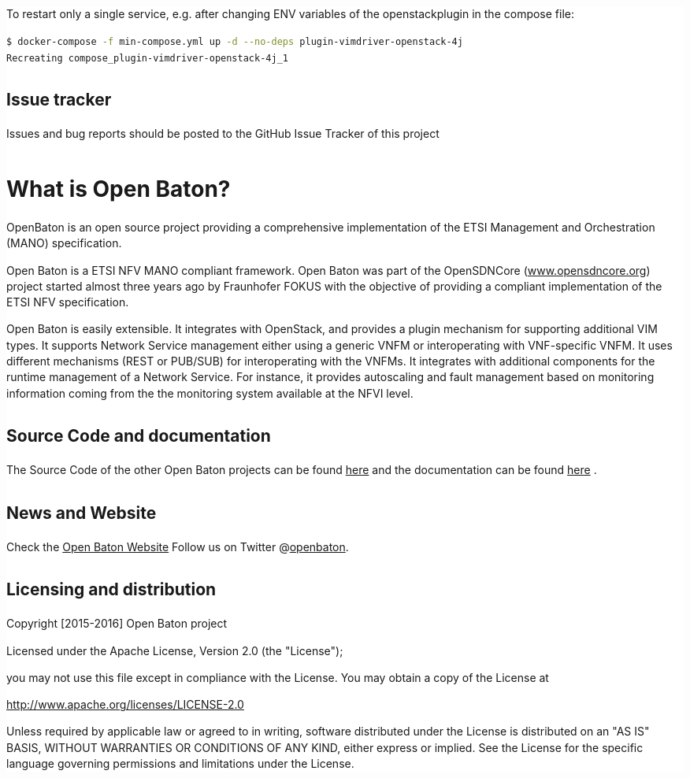 To restart only a single service, e.g. after changing ENV variables of the openstackplugin in the compose file:
```bash
$ docker-compose -f min-compose.yml up -d --no-deps plugin-vimdriver-openstack-4j
Recreating compose_plugin-vimdriver-openstack-4j_1
```

## Issue tracker

Issues and bug reports should be posted to the GitHub Issue Tracker of this project

# What is Open Baton?

OpenBaton is an open source project providing a comprehensive implementation of the ETSI Management and Orchestration (MANO) specification.

Open Baton is a ETSI NFV MANO compliant framework. Open Baton was part of the OpenSDNCore (www.opensdncore.org) project started almost three years ago by Fraunhofer FOKUS with the objective of providing a compliant implementation of the ETSI NFV specification. 

Open Baton is easily extensible. It integrates with OpenStack, and provides a plugin mechanism for supporting additional VIM types. It supports Network Service management either using a generic VNFM or interoperating with VNF-specific VNFM. It uses different mechanisms (REST or PUB/SUB) for interoperating with the VNFMs. It integrates with additional components for the runtime management of a Network Service. For instance, it provides autoscaling and fault management based on monitoring information coming from the the monitoring system available at the NFVI level.

## Source Code and documentation

The Source Code of the other Open Baton projects can be found [here][openbaton-github] and the documentation can be found [here][openbaton-doc] .

## News and Website

Check the [Open Baton Website][openbaton]
Follow us on Twitter @[openbaton][openbaton-twitter].

## Licensing and distribution
Copyright [2015-2016] Open Baton project

Licensed under the Apache License, Version 2.0 (the "License");

you may not use this file except in compliance with the License.
You may obtain a copy of the License at

  http://www.apache.org/licenses/LICENSE-2.0

Unless required by applicable law or agreed to in writing, software
distributed under the License is distributed on an "AS IS" BASIS,
WITHOUT WARRANTIES OR CONDITIONS OF ANY KIND, either express or implied.
See the License for the specific language governing permissions and
limitations under the License.


[fokus-logo]: https://raw.githubusercontent.com/openbaton/openbaton.github.io/master/images/fokus.png
[openbaton]: http://openbaton.org
[openbaton-doc]: http://openbaton.org/documentation
[openbaton-github]: http://github.org/openbaton
[openbaton-logo]: https://raw.githubusercontent.com/openbaton/openbaton.github.io/master/images/openBaton.png
[openbaton-mail]: mailto:users@openbaton.org
[openbaton-twitter]: https://twitter.com/openbaton
[tub-logo]: https://raw.githubusercontent.com/openbaton/openbaton.github.io/master/images/tu.png
[bootstrap-tags]: https://github.com/openbaton/bootstrap/releases
[github-nfvo]: https://github.com/openbaton/NFVO
[github-vnfm-generic]: https://github.com/openbaton/generic-vnfm
[github-driver-openstack4j]: https://github.com/openbaton/openstack4j-plugin
[github-vnfm-docker]: https://github.com/openbaton/vnfm-docker-go
[github-driver-docker]: https://github.com/openbaton/go-docker-driver
[github-vnfm-dummy]: https://github.com/openbaton/dummy-vnfm-amqp
[github-driver-test]: https://github.com/openbaton/dummy-vnfm-amqp
[github-zabbix-plugin]: https://github.com/openbaton/zabbix-plugin
[github-ase]: https://github.com/openbaton/autoscaling-engine
[github-nse]: https://github.com/openbaton/network-slicing-engine
[web-rabbitmq]: https://www.rabbitmq.com/
[web-mysql]: https://www.mysql.com/
[web-zabbix]: https://www.zabbix.com/
[zabbix-config]: utils/zabbix/README.mds